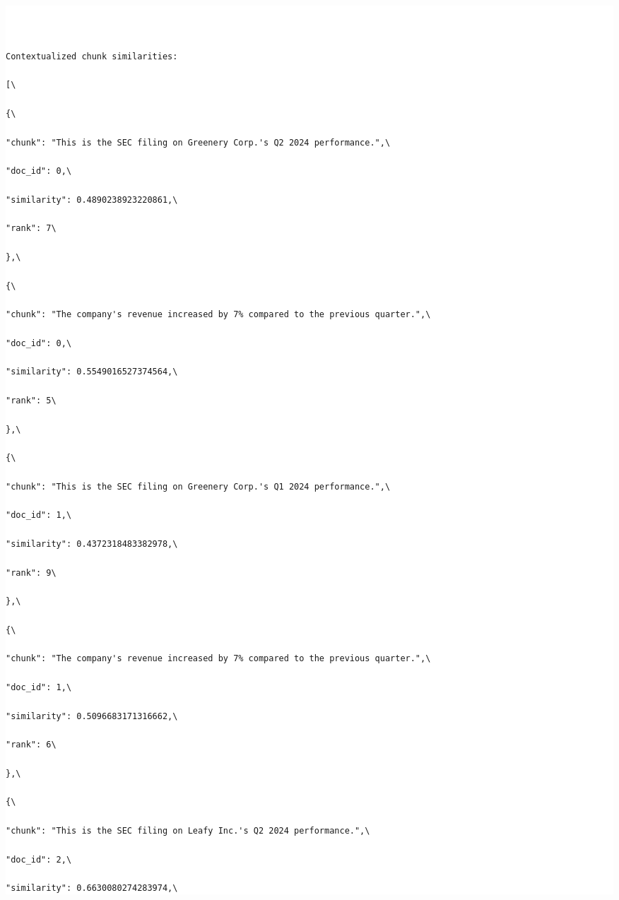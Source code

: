 

```rdmd-code lang-python theme-light



Contextualized chunk similarities:

[\

{\

"chunk": "This is the SEC filing on Greenery Corp.'s Q2 2024 performance.",\

"doc_id": 0,\

"similarity": 0.4890238923220861,\

"rank": 7\

},\

{\

"chunk": "The company's revenue increased by 7% compared to the previous quarter.",\

"doc_id": 0,\

"similarity": 0.5549016527374564,\

"rank": 5\

},\

{\

"chunk": "This is the SEC filing on Greenery Corp.'s Q1 2024 performance.",\

"doc_id": 1,\

"similarity": 0.4372318483382978,\

"rank": 9\

},\

{\

"chunk": "The company's revenue increased by 7% compared to the previous quarter.",\

"doc_id": 1,\

"similarity": 0.5096683171316662,\

"rank": 6\

},\

{\

"chunk": "This is the SEC filing on Leafy Inc.'s Q2 2024 performance.",\

"doc_id": 2,\

"similarity": 0.6630080274283974,\
```